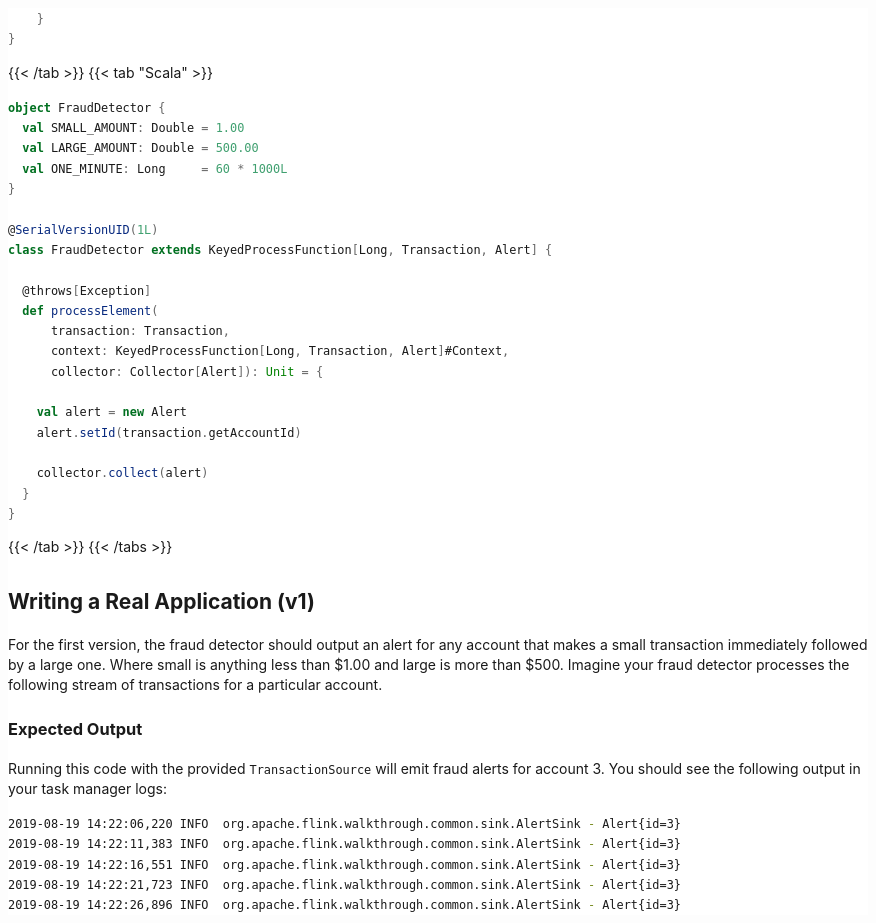 ```java
    }
}
```
{{< /tab >}}
{{< tab "Scala" >}}
```scala
object FraudDetector {
  val SMALL_AMOUNT: Double = 1.00
  val LARGE_AMOUNT: Double = 500.00
  val ONE_MINUTE: Long     = 60 * 1000L
}

@SerialVersionUID(1L)
class FraudDetector extends KeyedProcessFunction[Long, Transaction, Alert] {

  @throws[Exception]
  def processElement(
      transaction: Transaction,
      context: KeyedProcessFunction[Long, Transaction, Alert]#Context,
      collector: Collector[Alert]): Unit = {

    val alert = new Alert
    alert.setId(transaction.getAccountId)

    collector.collect(alert)
  }
}
```
{{< /tab >}}
{{< /tabs >}}

## Writing a Real Application (v1)

For the first version, the fraud detector should output an alert for any account that makes a small transaction immediately followed by a large one. Where small is anything less than $1.00 and large is more than $500.
Imagine your fraud detector processes the following stream of transactions for a particular account.


### Expected Output

Running this code with the provided `TransactionSource` will emit fraud alerts for account 3.
You should see the following output in your task manager logs: 

```bash
2019-08-19 14:22:06,220 INFO  org.apache.flink.walkthrough.common.sink.AlertSink - Alert{id=3}
2019-08-19 14:22:11,383 INFO  org.apache.flink.walkthrough.common.sink.AlertSink - Alert{id=3}
2019-08-19 14:22:16,551 INFO  org.apache.flink.walkthrough.common.sink.AlertSink - Alert{id=3}
2019-08-19 14:22:21,723 INFO  org.apache.flink.walkthrough.common.sink.AlertSink - Alert{id=3}
2019-08-19 14:22:26,896 INFO  org.apache.flink.walkthrough.common.sink.AlertSink - Alert{id=3}
```
